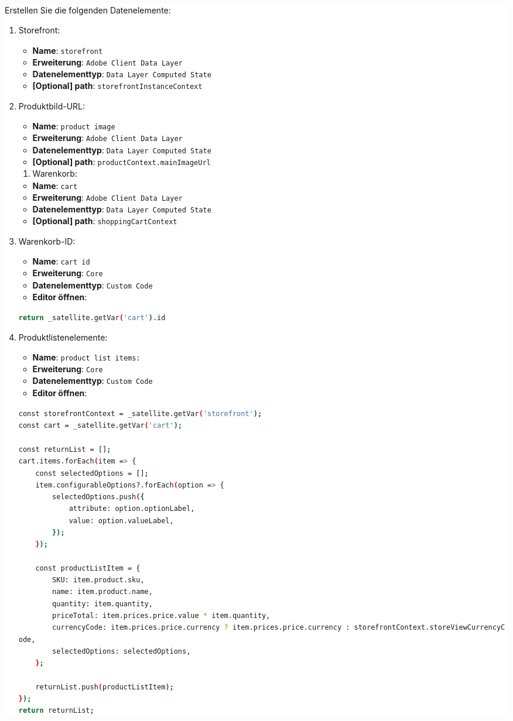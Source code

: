 Erstellen Sie die folgenden Datenelemente:

1. Storefront:

   - **Name**: `storefront`
   - **Erweiterung**: `Adobe Client Data Layer`
   - **Datenelementtyp**: `Data Layer Computed State`
   - **[Optional] path**: `storefrontInstanceContext`

1. Produktbild-URL:

   - **Name**: `product image`
   - **Erweiterung**: `Adobe Client Data Layer`
   - **Datenelementtyp**: `Data Layer Computed State`
   - **[Optional] path**: `productContext.mainImageUrl`
   1. Warenkorb:
   - **Name**: `cart`
   - **Erweiterung**: `Adobe Client Data Layer`
   - **Datenelementtyp**: `Data Layer Computed State`
   - **[Optional] path**: `shoppingCartContext`



1. Warenkorb-ID:

   - **Name**: `cart id`
   - **Erweiterung**: `Core`
   - **Datenelementtyp**: `Custom Code`
   - **Editor öffnen**:

   ```bash
   return _satellite.getVar('cart').id
   ```

1. Produktlistenelemente:

   - **Name**: `product list items:`
   - **Erweiterung**: `Core`
   - **Datenelementtyp**: `Custom Code`
   - **Editor öffnen**:

   ```bash
   const storefrontContext = _satellite.getVar('storefront');
   const cart = _satellite.getVar('cart');
   
   const returnList = [];
   cart.items.forEach(item => {
       const selectedOptions = [];
       item.configurableOptions?.forEach(option => {
           selectedOptions.push({
               attribute: option.optionLabel,
               value: option.valueLabel,
           });
       });
   
       const productListItem = {
           SKU: item.product.sku,
           name: item.product.name,
           quantity: item.quantity,
           priceTotal: item.prices.price.value * item.quantity,
           currencyCode: item.prices.price.currency ? item.prices.price.currency : storefrontContext.storeViewCurrencyCode,
           selectedOptions: selectedOptions,
       };
   
       returnList.push(productListItem);
   });
   return returnList;
   ```
